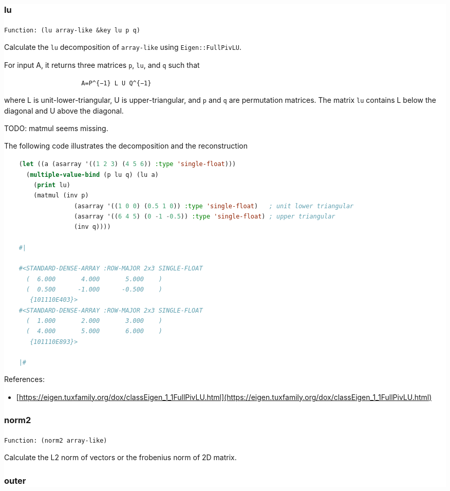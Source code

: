 ### lu

```lisp
Function: (lu array-like &key lu p q)
```

Calculate the `lu` decomposition of `array-like` using `Eigen::FullPivLU`.

For input A, it returns three matrices `p`, `lu`, and `q` such that

                         A=P^{−1} L U Q^{−1}

where L is unit-lower-triangular, U is upper-triangular, and `p` and `q` are permutation matrices.
The matrix `lu` contains L below the diagonal and U above the diagonal.

TODO: matmul seems missing.

The following code illustrates the decomposition and the reconstruction

```lisp
    (let ((a (asarray '((1 2 3) (4 5 6)) :type 'single-float)))
      (multiple-value-bind (p lu q) (lu a)
        (print lu)
        (matmul (inv p)
                   (asarray '((1 0 0) (0.5 1 0)) :type 'single-float)   ; unit lower triangular
                   (asarray '((6 4 5) (0 -1 -0.5)) :type 'single-float) ; upper triangular
                   (inv q))))

    #|

    #<STANDARD-DENSE-ARRAY :ROW-MAJOR 2x3 SINGLE-FLOAT
      (  6.000       4.000       5.000    )
      (  0.500      -1.000      -0.500    )
       {101110E403}>
    #<STANDARD-DENSE-ARRAY :ROW-MAJOR 2x3 SINGLE-FLOAT
      (  1.000       2.000       3.000    )
      (  4.000       5.000       6.000    )
       {101110E893}>

    |#
```

References:

- [https://eigen.tuxfamily.org/dox/classEigen_1_1FullPivLU.html](https://eigen.tuxfamily.org/dox/classEigen_1_1FullPivLU.html)

### norm2

```lisp
Function: (norm2 array-like)
```

Calculate the L2 norm of vectors or the frobenius norm of 2D matrix.

### outer
